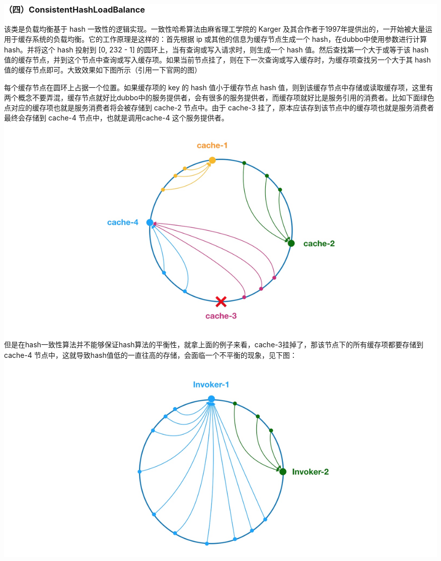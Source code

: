 ### （四）ConsistentHashLoadBalance

该类是负载均衡基于 hash 一致性的逻辑实现。一致性哈希算法由麻省理工学院的 Karger 及其合作者于1997年提供出的，一开始被大量运用于缓存系统的负载均衡。它的工作原理是这样的：首先根据 ip 或其他的信息为缓存节点生成一个 hash，在dubbo中使用参数进行计算hash。并将这个 hash 投射到 [0, 232 - 1] 的圆环上，当有查询或写入请求时，则生成一个 hash 值。然后查找第一个大于或等于该 hash 值的缓存节点，并到这个节点中查询或写入缓存项。如果当前节点挂了，则在下一次查询或写入缓存时，为缓存项查找另一个大于其 hash 值的缓存节点即可。大致效果如下图所示（引用一下官网的图）

每个缓存节点在圆环上占据一个位置。如果缓存项的 key 的 hash 值小于缓存节点 hash 值，则到该缓存节点中存储或读取缓存项，这里有两个概念不要弄混，缓存节点就好比dubbo中的服务提供者，会有很多的服务提供者，而缓存项就好比是服务引用的消费者。比如下面绿色点对应的缓存项也就是服务消费者将会被存储到 cache-2 节点中。由于 cache-3 挂了，原本应该存到该节点中的缓存项也就是服务消费者最终会存储到 cache-4 节点中，也就是调用cache-4 这个服务提供者。

![consistent-hash](https://github.com/CrazyHZM/crazy-code-analysis/blob/master/dubbo/image/%E4%B8%89%E5%8D%81%E5%85%AB/consistent-hash.jpg?raw=true)

但是在hash一致性算法并不能够保证hash算法的平衡性，就拿上面的例子来看，cache-3挂掉了，那该节点下的所有缓存项都要存储到 cache-4 节点中，这就导致hash值低的一直往高的存储，会面临一个不平衡的现象，见下图：

![consistent-hash-data-incline](https://github.com/CrazyHZM/crazy-code-analysis/blob/master/dubbo/image/%E4%B8%89%E5%8D%81%E5%85%AB/consistent-hash-data-incline.jpg?raw=true)
